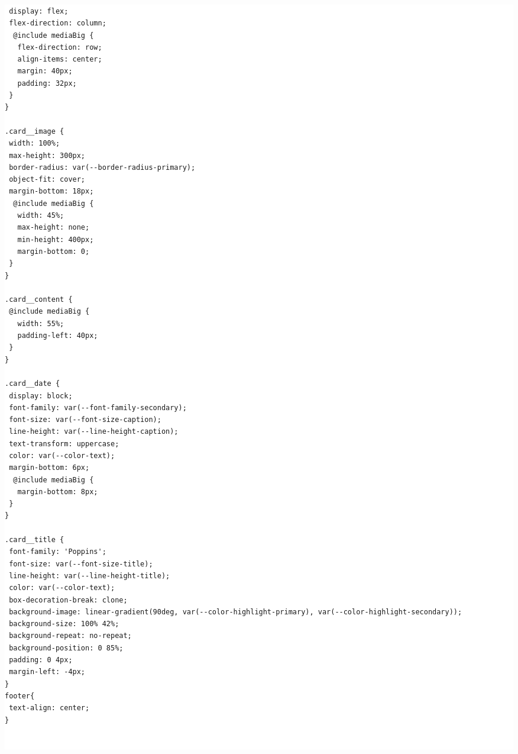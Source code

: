 ```
 display: flex;
 flex-direction: column;
  @include mediaBig {
   flex-direction: row;
   align-items: center;
   margin: 40px;
   padding: 32px;
 }
}
 
.card__image {
 width: 100%;
 max-height: 300px;
 border-radius: var(--border-radius-primary);
 object-fit: cover;
 margin-bottom: 18px;
  @include mediaBig {
   width: 45%;
   max-height: none;
   min-height: 400px;
   margin-bottom: 0;
 }
}
 
.card__content {
 @include mediaBig {
   width: 55%;
   padding-left: 40px;
 }
}
 
.card__date {
 display: block;
 font-family: var(--font-family-secondary);
 font-size: var(--font-size-caption);
 line-height: var(--line-height-caption);
 text-transform: uppercase;
 color: var(--color-text);
 margin-bottom: 6px;
  @include mediaBig {
   margin-bottom: 8px;
 }
}
 
.card__title {
 font-family: 'Poppins';
 font-size: var(--font-size-title);
 line-height: var(--line-height-title);
 color: var(--color-text);
 box-decoration-break: clone;
 background-image: linear-gradient(90deg, var(--color-highlight-primary), var(--color-highlight-secondary));
 background-size: 100% 42%;
 background-repeat: no-repeat;
 background-position: 0 85%;
 padding: 0 4px;
 margin-left: -4px;
}
footer{
 text-align: center;
}
 
 
```